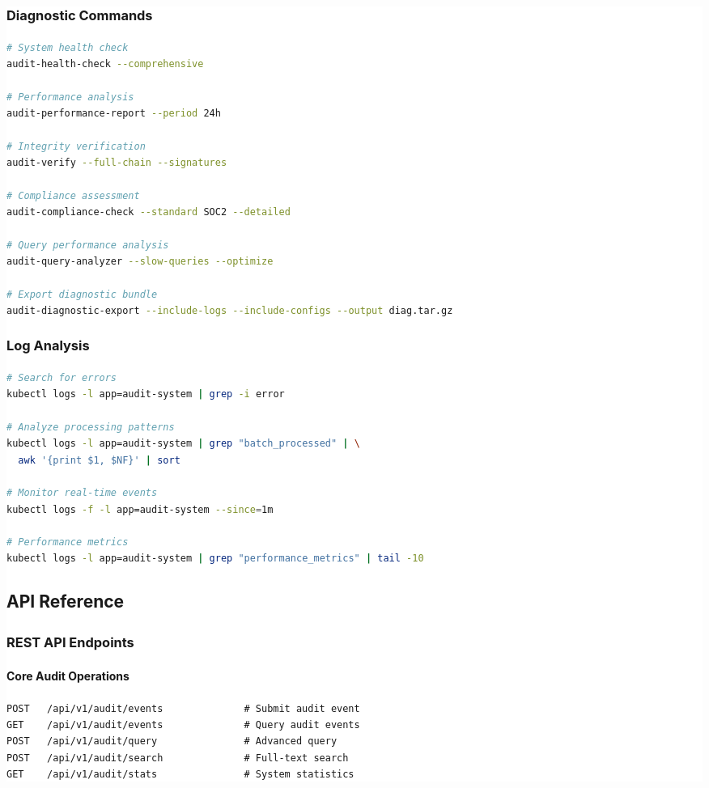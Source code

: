 ### Diagnostic Commands

```bash
# System health check
audit-health-check --comprehensive

# Performance analysis
audit-performance-report --period 24h

# Integrity verification
audit-verify --full-chain --signatures

# Compliance assessment
audit-compliance-check --standard SOC2 --detailed

# Query performance analysis
audit-query-analyzer --slow-queries --optimize

# Export diagnostic bundle
audit-diagnostic-export --include-logs --include-configs --output diag.tar.gz
```

### Log Analysis

```bash
# Search for errors
kubectl logs -l app=audit-system | grep -i error

# Analyze processing patterns
kubectl logs -l app=audit-system | grep "batch_processed" | \
  awk '{print $1, $NF}' | sort

# Monitor real-time events
kubectl logs -f -l app=audit-system --since=1m

# Performance metrics
kubectl logs -l app=audit-system | grep "performance_metrics" | tail -10
```

## API Reference

### REST API Endpoints

#### Core Audit Operations
```
POST   /api/v1/audit/events              # Submit audit event
GET    /api/v1/audit/events              # Query audit events  
POST   /api/v1/audit/query               # Advanced query
POST   /api/v1/audit/search              # Full-text search
GET    /api/v1/audit/stats               # System statistics
```
